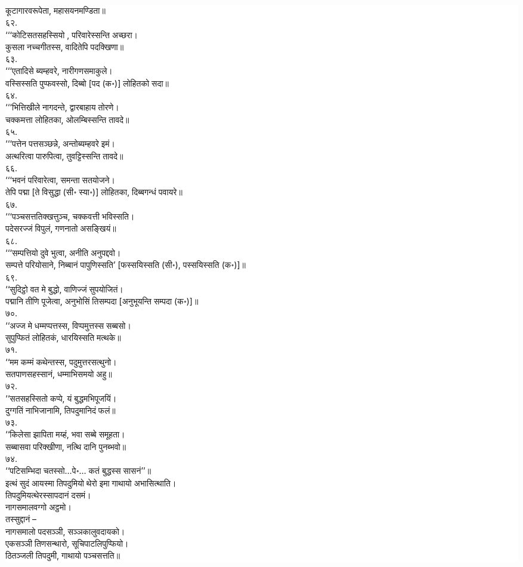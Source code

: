 कूटागारवरूपेता, महासयनमण्डिता॥  
६२.  
‘‘‘कोटिसतसहस्सियो , परिवारेस्सन्ति अच्छरा।  
कुसला नच्चगीतस्स, वादितेपि पदक्खिणा॥  
६३.  
‘‘‘एतादिसे ब्यम्हवरे, नारीगणसमाकुले।  
वस्सिस्सति पुप्फवस्सो, दिब्बो [पद (क॰)] लोहितको सदा॥  
६४.  
‘‘‘भित्तिखीले नागदन्ते, द्वारबाहाय तोरणे।  
चक्कमत्ता लोहितका, ओलम्बिस्सन्ति तावदे॥  
६५.  
‘‘‘पत्तेन पत्तसञ्छन्ने, अन्तोब्यम्हवरे इमं।  
अत्थरित्वा पारुपित्वा, तुवट्टिस्सन्ति तावदे॥  
६६.  
‘‘‘भवनं परिवारेत्वा, समन्ता सतयोजने।  
तेपि पद्मा [ते विसुद्धा (सी॰ स्या॰)] लोहितका, दिब्बगन्धं पवायरे॥  
६७.  
‘‘‘पञ्चसत्ततिक्खत्तुञ्च, चक्कवत्ती भविस्सति।  
पदेसरज्जं विपुलं, गणनातो असङ्खियं॥  
६८.  
‘‘‘सम्पत्तियो दुवे भुत्वा, अनीति अनुपद्दवो।  
सम्पत्ते परियोसाने, निब्बानं पापुणिस्सति’ [फस्सयिस्सति (सी॰), पस्सयिस्सति (क॰)]॥  
६९.  
‘‘सुदिट्ठो वत मे बुद्धो, वाणिज्जं सुपयोजितं।  
पद्मानि तीणि पूजेत्वा, अनुभोसिं तिसम्पदा [अनुभूयन्ति सम्पदा (क॰)]॥  
७०.  
‘‘अज्ज मे धम्मप्पत्तस्स, विप्पमुत्तस्स सब्बसो।  
सुपुप्फितं लोहितकं, धारयिस्सति मत्थके॥  
७१.  
‘‘मम कम्मं कथेन्तस्स, पदुमुत्तरसत्थुनो।  
सतपाणसहस्सानं, धम्माभिसमयो अहु॥  
७२.  
‘‘सतसहस्सितो कप्पे, यं बुद्धमभिपूजयिं।  
दुग्गतिं नाभिजानामि, तिपदुमानिदं फलं॥  
७३.  
‘‘किलेसा झापिता मय्हं, भवा सब्बे समूहता।  
सब्बासवा परिक्खीणा, नत्थि दानि पुनब्भवो॥  
७४.  
‘‘पटिसम्भिदा चतस्सो…पे॰… कतं बुद्धस्स सासनं’’॥  
इत्थं सुदं आयस्मा तिपदुमियो थेरो इमा गाथायो अभासित्थाति।  
तिपदुमियत्थेरस्सापदानं दसमं।  
नागसमालवग्गो अट्ठमो।  
तस्सुद्दानं –  
नागसमालो पदसञ्ञी, सञ्ञकालुवदायको।  
एकसञ्ञी तिणसन्थारो, सूचिपाटलिपुप्फियो।  
ठितञ्जली तिपदुमी, गाथायो पञ्चसत्तति॥  